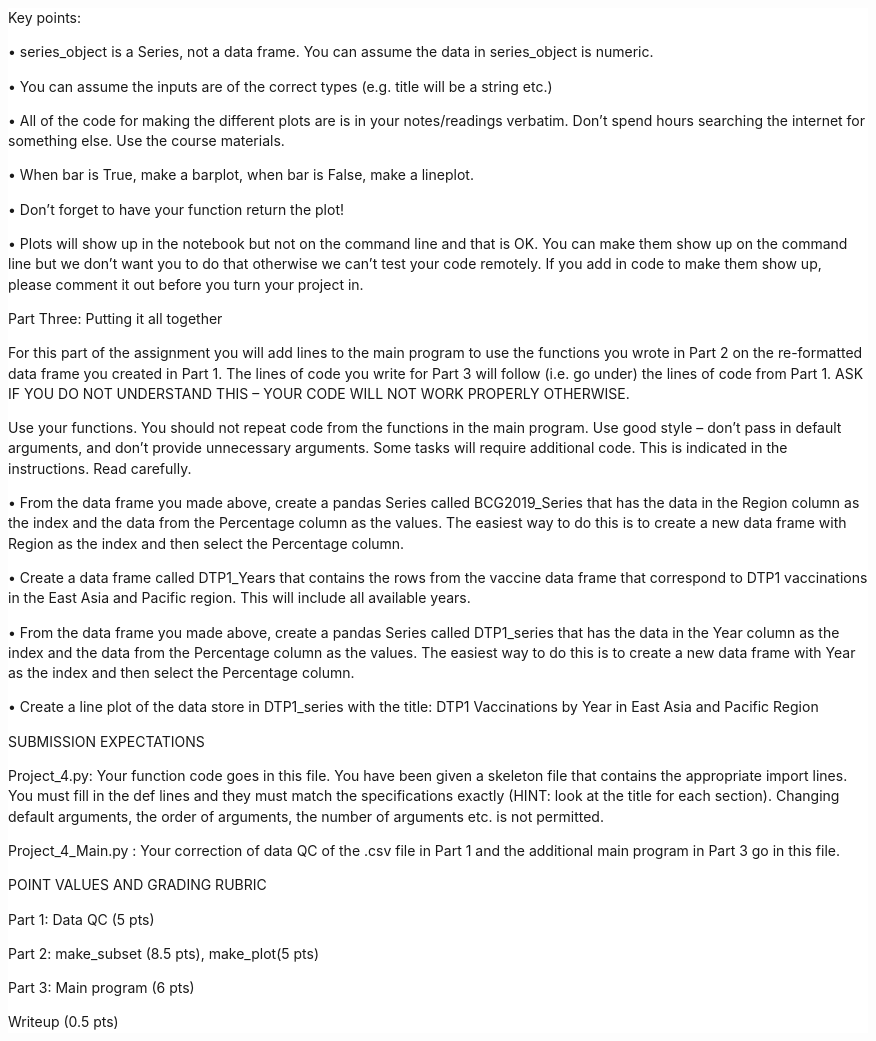 Key points:

• series_object is a Series, not a data frame. You can assume the data in series_object is numeric.

• You can assume the inputs are of the correct types (e.g. title will be a string etc.)

• All of the code for making the different plots are is in your notes/readings verbatim. Don’t spend hours searching the internet for something else. Use the course materials.

• When bar is True, make a barplot, when bar is False, make a lineplot.

• Don’t forget to have your function return the plot!

• Plots will show up in the notebook but not on the command line and that is OK. You can make them show up on the command line but we don’t want you to do that otherwise we can’t test your code remotely. If you add in code to make them show up, please comment it out before you turn your project in.

Part Three: Putting it all together

For this part of the assignment you will add lines to the main program to use the functions you wrote in Part 2 on the re-formatted data frame you created in Part 1. The lines of code you write for Part 3 will follow (i.e. go under) the lines of code from Part 1. ASK IF YOU DO NOT UNDERSTAND THIS – YOUR CODE WILL NOT WORK PROPERLY OTHERWISE.

Use your functions. You should not repeat code from the functions in the main program. Use good style – don’t pass in default arguments, and don’t provide unnecessary arguments. Some tasks will require additional code. This is indicated in the instructions. Read carefully.

• From the data frame you made above, create a pandas Series called BCG2019_Series that has the data in the Region column as the index and the data from the Percentage column as the values. The easiest way to do this is to create a new data frame with Region as the index and then select the Percentage column.

• Create a data frame called DTP1_Years that contains the rows from the vaccine data frame that correspond to DTP1 vaccinations in the East Asia and Pacific region. This will include all available years.

• From the data frame you made above, create a pandas Series called DTP1_series that has the data in the Year column as the index and the data from the Percentage column as the values. The easiest way to do this is to create a new data frame with Year as the index and then select the Percentage column.

• Create a line plot of the data store in DTP1_series with the title: DTP1 Vaccinations by Year in East Asia and Pacific Region

SUBMISSION EXPECTATIONS

Project_4.py: Your function code goes in this file. You have been given a skeleton file that contains the appropriate import lines. You must fill in the def lines and they must match the specifications exactly (HINT: look at the title for each section). Changing default arguments, the order of arguments, the number of arguments etc. is not permitted.

Project_4_Main.py : Your correction of data QC of the .csv file in Part 1 and the additional main program in Part 3 go in this file.

POINT VALUES AND GRADING RUBRIC

Part 1: Data QC (5 pts)

Part 2: make_subset (8.5 pts), make_plot(5 pts)

Part 3: Main program (6 pts)

Writeup (0.5 pts)
